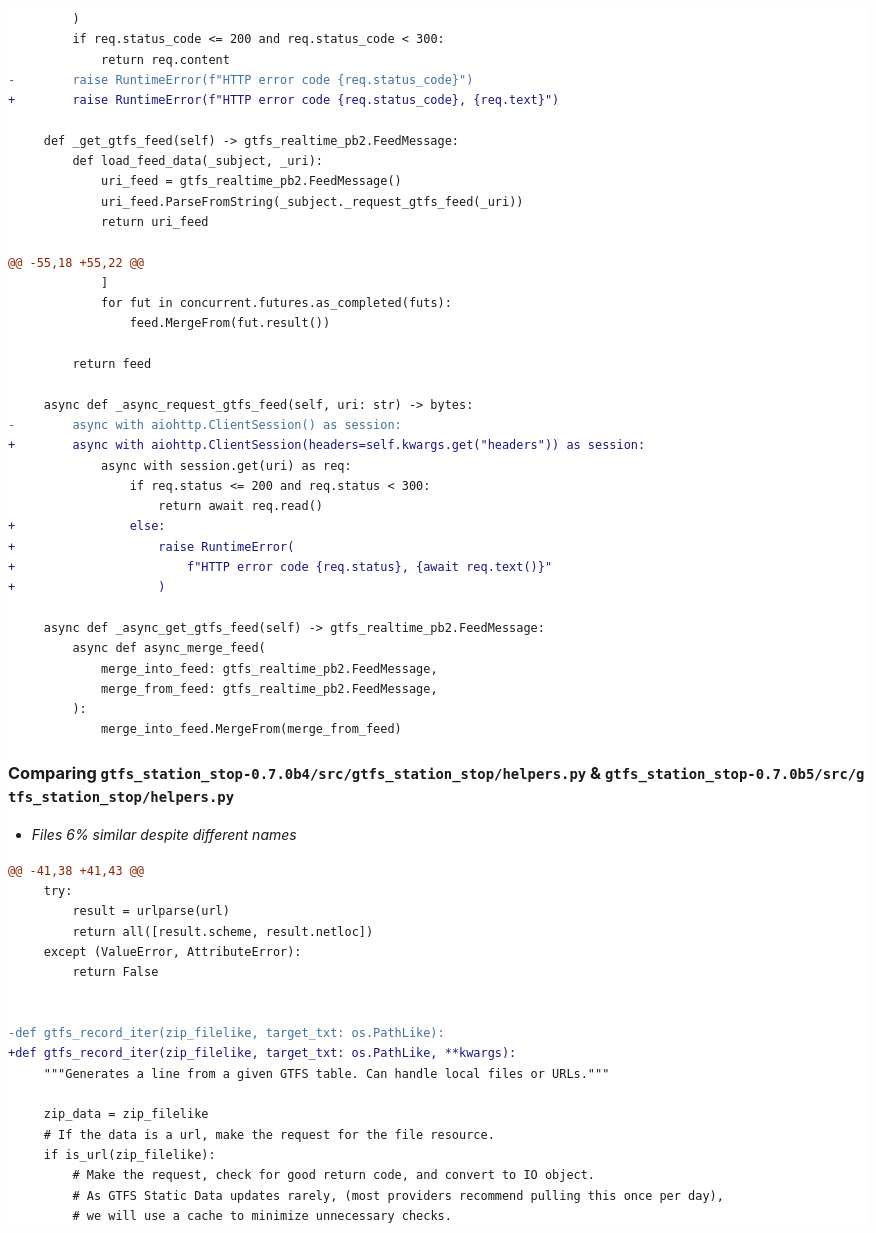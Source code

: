 ```diff
         )
         if req.status_code <= 200 and req.status_code < 300:
             return req.content
-        raise RuntimeError(f"HTTP error code {req.status_code}")
+        raise RuntimeError(f"HTTP error code {req.status_code}, {req.text}")
 
     def _get_gtfs_feed(self) -> gtfs_realtime_pb2.FeedMessage:
         def load_feed_data(_subject, _uri):
             uri_feed = gtfs_realtime_pb2.FeedMessage()
             uri_feed.ParseFromString(_subject._request_gtfs_feed(_uri))
             return uri_feed
 
@@ -55,18 +55,22 @@
             ]
             for fut in concurrent.futures.as_completed(futs):
                 feed.MergeFrom(fut.result())
 
         return feed
 
     async def _async_request_gtfs_feed(self, uri: str) -> bytes:
-        async with aiohttp.ClientSession() as session:
+        async with aiohttp.ClientSession(headers=self.kwargs.get("headers")) as session:
             async with session.get(uri) as req:
                 if req.status <= 200 and req.status < 300:
                     return await req.read()
+                else:
+                    raise RuntimeError(
+                        f"HTTP error code {req.status}, {await req.text()}"
+                    )
 
     async def _async_get_gtfs_feed(self) -> gtfs_realtime_pb2.FeedMessage:
         async def async_merge_feed(
             merge_into_feed: gtfs_realtime_pb2.FeedMessage,
             merge_from_feed: gtfs_realtime_pb2.FeedMessage,
         ):
             merge_into_feed.MergeFrom(merge_from_feed)
```

### Comparing `gtfs_station_stop-0.7.0b4/src/gtfs_station_stop/helpers.py` & `gtfs_station_stop-0.7.0b5/src/gtfs_station_stop/helpers.py`

 * *Files 6% similar despite different names*

```diff
@@ -41,38 +41,43 @@
     try:
         result = urlparse(url)
         return all([result.scheme, result.netloc])
     except (ValueError, AttributeError):
         return False
 
 
-def gtfs_record_iter(zip_filelike, target_txt: os.PathLike):
+def gtfs_record_iter(zip_filelike, target_txt: os.PathLike, **kwargs):
     """Generates a line from a given GTFS table. Can handle local files or URLs."""
 
     zip_data = zip_filelike
     # If the data is a url, make the request for the file resource.
     if is_url(zip_filelike):
         # Make the request, check for good return code, and convert to IO object.
         # As GTFS Static Data updates rarely, (most providers recommend pulling this once per day),
         # we will use a cache to minimize unnecessary checks.
```